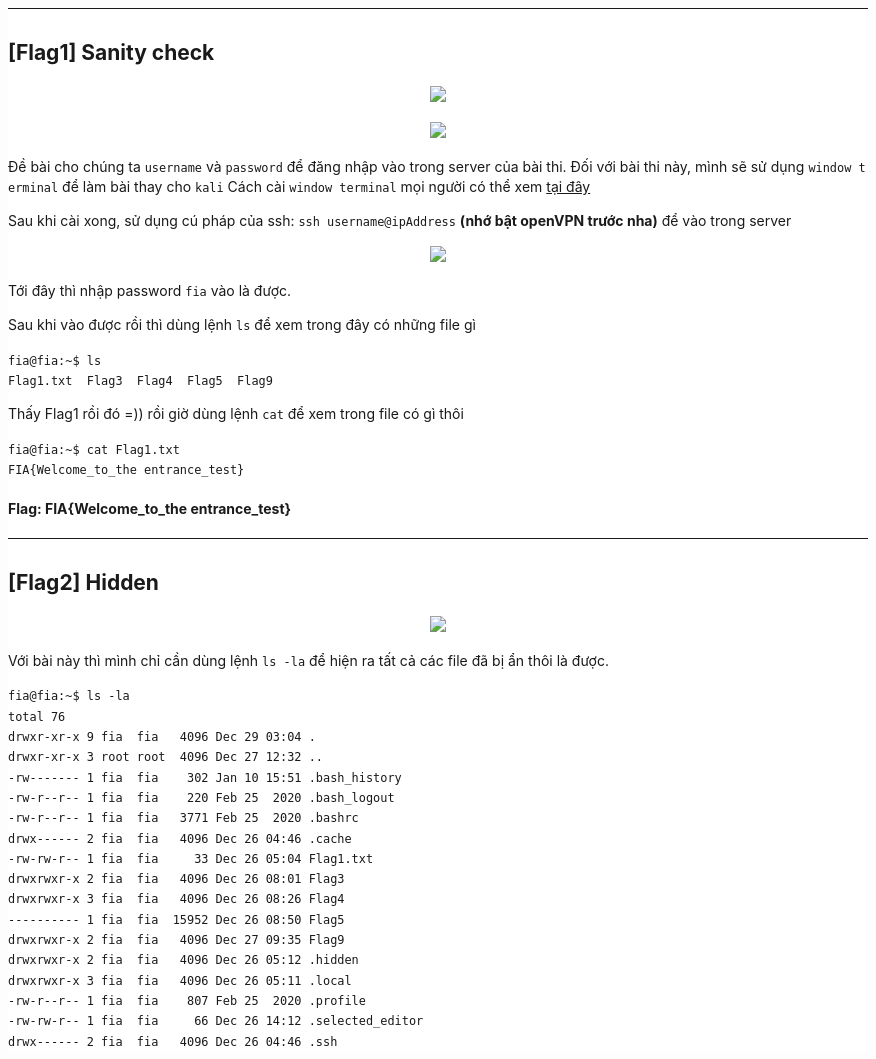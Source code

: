 

------------------------
## [Flag1] Sanity check
<p align="center">
  <img class="article-img" src="https://user-images.githubusercontent.com/100250271/211604649-2e0c1815-e50a-4495-963b-fa5b8d8f16ce.png">
</p>
<p align="center">
  <img class="article-img" src="https://user-images.githubusercontent.com/100250271/211604198-cfc52f9b-1462-4086-84f1-560d1ee75015.png">
</p>

Đề bài cho chúng ta `username` và `password` để đăng nhập vào trong server của bài thi. Đối với bài thi này, mình sẽ sử dụng `window terminal` để làm bài thay cho `kali` Cách cài `window terminal` mọi người có thể xem [tại đây](https://learn.microsoft.com/en-us/windows/terminal/tutorials/ssh)

Sau khi cài xong, sử dụng cú pháp của ssh: `ssh username@ipAddress` **(nhớ bật openVPN trước nha)** để vào trong server 

<p align="center">
  <img class="article-img" src="https://user-images.githubusercontent.com/100250271/211606742-4e9652f9-ad64-4302-843b-b961b16ab570.png">
</p>

Tới đây thì nhập password `fia` vào là được.

Sau khi vào được rồi thì dùng lệnh `ls` để xem trong đây có những file gì

```
fia@fia:~$ ls
Flag1.txt  Flag3  Flag4  Flag5  Flag9
```
Thấy Flag1 rồi đó =)) rồi giờ dùng lệnh `cat` để xem trong file có gì thôi 

```
fia@fia:~$ cat Flag1.txt
FIA{Welcome_to_the entrance_test}
```
#### Flag: FIA{Welcome_to_the entrance_test}
-----------------------------
## [Flag2] Hidden
<p align="center">
  <img class="article-img" src="https://user-images.githubusercontent.com/100250271/211607932-c78cb324-1383-4435-a969-d153f1dfd253.png">
</p>

Với bài này thì mình chỉ cần dùng lệnh `ls -la` để hiện ra tất cả các file đã bị ẩn thôi là được.

```
fia@fia:~$ ls -la
total 76
drwxr-xr-x 9 fia  fia   4096 Dec 29 03:04 .
drwxr-xr-x 3 root root  4096 Dec 27 12:32 ..
-rw------- 1 fia  fia    302 Jan 10 15:51 .bash_history
-rw-r--r-- 1 fia  fia    220 Feb 25  2020 .bash_logout
-rw-r--r-- 1 fia  fia   3771 Feb 25  2020 .bashrc
drwx------ 2 fia  fia   4096 Dec 26 04:46 .cache
-rw-rw-r-- 1 fia  fia     33 Dec 26 05:04 Flag1.txt
drwxrwxr-x 2 fia  fia   4096 Dec 26 08:01 Flag3
drwxrwxr-x 3 fia  fia   4096 Dec 26 08:26 Flag4
---------- 1 fia  fia  15952 Dec 26 08:50 Flag5
drwxrwxr-x 2 fia  fia   4096 Dec 27 09:35 Flag9
drwxrwxr-x 2 fia  fia   4096 Dec 26 05:12 .hidden
drwxrwxr-x 3 fia  fia   4096 Dec 26 05:11 .local
-rw-r--r-- 1 fia  fia    807 Feb 25  2020 .profile
-rw-rw-r-- 1 fia  fia     66 Dec 26 14:12 .selected_editor
drwx------ 2 fia  fia   4096 Dec 26 04:46 .ssh
```